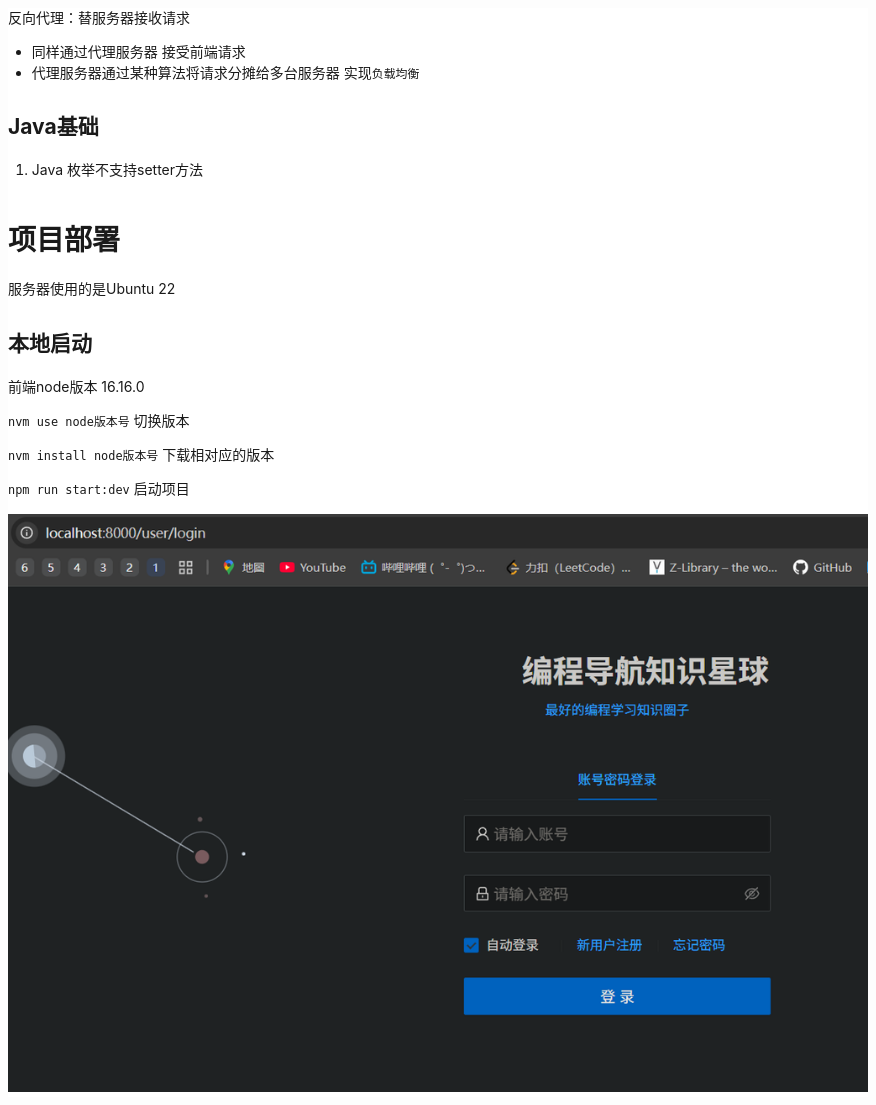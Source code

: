    

   反向代理：替服务器接收请求 

   * 同样通过代理服务器 接受前端请求
   * 代理服务器通过某种算法将请求分摊给多台服务器 实现`负载均衡`

## Java基础

1. Java 枚举不支持setter方法





# 项目部署

服务器使用的是Ubuntu 22

## 本地启动

前端node版本 16.16.0

`nvm use node版本号`   切换版本

`nvm install node版本号` 下载相对应的版本

`npm run start:dev` 启动项目

![image-20250906111803774](assets/image-20250906111803774.png)
